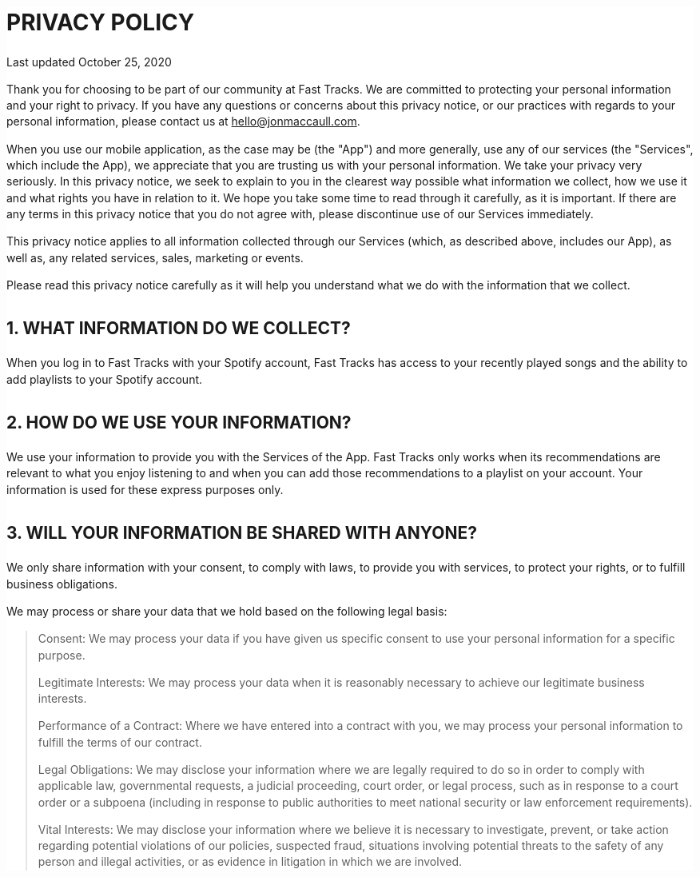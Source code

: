 # PRIVACY POLICY

Last updated October 25, 2020

Thank you for choosing to be part of our community at Fast Tracks. We are committed to protecting your personal information and your right to privacy. If you have any questions or concerns about this privacy notice, or our practices with regards to your personal information, please contact us at hello@jonmaccaull.com.

When you use our mobile application, as the case may be (the "App") and more generally, use any of our services (the "Services", which include the App), we appreciate that you are trusting us with your personal information. We take your privacy very seriously. In this privacy notice, we seek to explain to you in the clearest way possible what information we collect, how we use it and what rights you have in relation to it. We hope you take some time to read through it carefully, as it is important. If there are any terms in this privacy notice that you do not agree with, please discontinue use of our Services immediately.

This privacy notice applies to all information collected through our Services (which, as described above, includes our App), as well as, any related services, sales, marketing or events.

Please read this privacy notice carefully as it will help you understand what we do with the information that we collect.

## 1. WHAT INFORMATION DO WE COLLECT?

When you log in to Fast Tracks with your Spotify account, Fast Tracks has access to your recently played songs and the ability to add playlists to your Spotify account.

## 2. HOW DO WE USE YOUR INFORMATION?

We use your information to provide you with the Services of the App. Fast Tracks only works when its recommendations are relevant to what you enjoy listening to and when you can add those recommendations to a playlist on your account. Your information is used for these express purposes only.

## 3. WILL YOUR INFORMATION BE SHARED WITH ANYONE?

We only share information with your consent, to comply with laws, to provide you with services, to protect your rights, or to fulfill business obligations.

We may process or share your data that we hold based on the following legal basis:

> Consent: We may process your data if you have given us specific consent to use your personal information for a specific purpose.
>
> Legitimate Interests: We may process your data when it is reasonably necessary to achieve our legitimate business interests.
>
> Performance of a Contract: Where we have entered into a contract with you, we may process your personal information to fulfill the terms of our contract.
>
> Legal Obligations: We may disclose your information where we are legally required to do so in order to comply with applicable law, governmental requests, a judicial proceeding, court order, or legal process, such as in response to a court order or a subpoena (including in response to public authorities to meet national security or law enforcement requirements).
>
> Vital Interests: We may disclose your information where we believe it is necessary to investigate, prevent, or take action regarding potential violations of our policies, suspected fraud, situations involving potential threats to the safety of any person and illegal activities, or as evidence in litigation in which we are involved.
